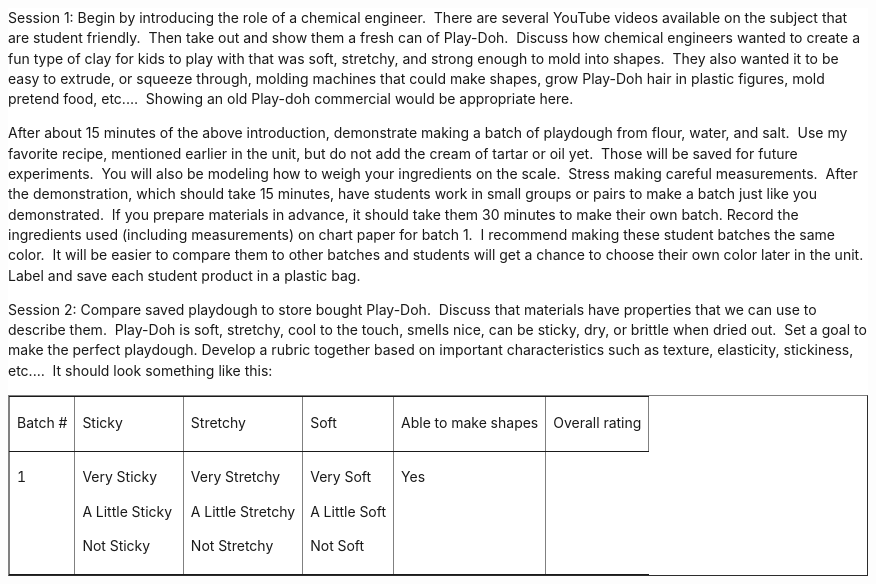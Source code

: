 <p>Session 1: Begin by introducing the role of a chemical engineer.&nbsp; There are several YouTube videos available on the subject that are student friendly.&nbsp; Then take out and show them a fresh can of Play-Doh.&nbsp; Discuss how chemical engineers wanted to create a fun type of clay for kids to play with that was soft, stretchy, and strong enough to mold into shapes.&nbsp; They also wanted it to be easy to extrude, or squeeze through, molding machines that could make shapes, grow Play-Doh hair in plastic figures, mold pretend food, etc.&hellip;&nbsp; Showing an old Play-doh commercial would be appropriate here.&nbsp;</p>
<p>After about 15 minutes of the above introduction, demonstrate making a batch of playdough from flour, water, and salt.&nbsp; Use my favorite recipe, mentioned earlier in the unit, but do not add the cream of tartar or oil yet.&nbsp; Those will be saved for future experiments.&nbsp; You will also be modeling how to weigh your ingredients on the scale.&nbsp; Stress making careful measurements.&nbsp; After the demonstration, which should take 15 minutes, have students work in small groups or pairs to make a batch just like you demonstrated.&nbsp; If you prepare materials in advance, it should take them 30 minutes to make their own batch. Record the ingredients used (including measurements) on chart paper for batch 1.&nbsp; I recommend making these student batches the same color.&nbsp; It will be easier to compare them to other batches and students will get a chance to choose their own color later in the unit.&nbsp; Label and save each student product in a plastic bag.</p>
<p>Session 2: Compare saved playdough to store bought Play-Doh.&nbsp; Discuss that materials have properties that we can use to describe them.&nbsp; Play-Doh is soft, stretchy, cool to the touch, smells nice, can be sticky, dry, or brittle when dried out.&nbsp; Set a goal to make the perfect playdough. Develop a rubric together based on important characteristics such as texture, elasticity, stickiness, etc.&hellip;&nbsp; It should look something like this:</p>
<table border="1">
<tr>
<td>
<p>Batch #</p>
</td>
<td>
<p>Sticky</p>
</td>
<td>
<p>Stretchy</p>
</td>
<td>
<p>Soft</p>
</td>
<td>
<p>Able to make shapes</p>
</td>
<td>
<p>Overall rating</p>
</td>
</tr>
<tr>
<td>
<p>1</p>
</td>
<td>
<p>Very Sticky&nbsp;</p>
<p>A Little Sticky&nbsp;</p>
<p>Not Sticky</p>
</td>
<td>
<p>Very Stretchy</p>
<p>A Little Stretchy</p>
<p>Not Stretchy</p>
</td>
<td>
<p>Very Soft</p>
<p>A Little Soft</p>
<p>Not Soft</p>
</td>
<td>
<p>Yes</p>